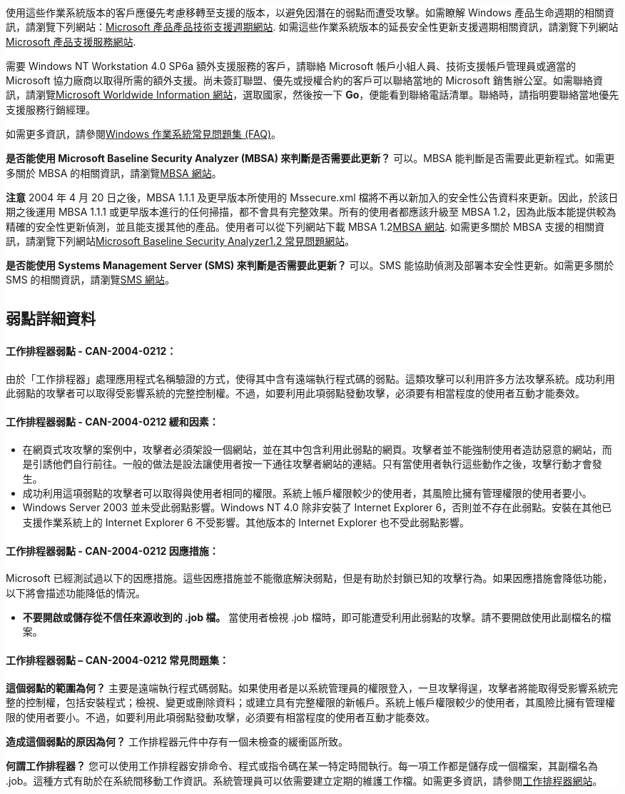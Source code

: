 使用這些作業系統版本的客戶應優先考慮移轉至支援的版本，以避免因潛在的弱點而遭受攻擊。如需瞭解 Windows 產品生命週期的相關資訊，請瀏覽下列網站：[Microsoft 產品產品技術支援週期網站](http://go.microsoft.com/fwlink/?linkid=21742). 如需這些作業系統版本的延長安全性更新支援週期相關資訊，請瀏覽下列網站[Microsoft 產品支援服務網站](http://support.microsoft.com/default.aspx?scid=fh;%5bln%5d;lifeanoct2003).

需要 Windows NT Workstation 4.0 SP6a 額外支援服務的客戶，請聯絡 Microsoft 帳戶小組人員、技術支援帳戶管理員或適當的 Microsoft 協力廠商以取得所需的額外支援。尚未簽訂聯盟、優先或授權合約的客戶可以聯絡當地的 Microsoft 銷售辦公室。如需聯絡資訊，請瀏覽[Microsoft Worldwide Information 網站](http://www.microsoft.com/worldwide/)，選取國家，然後按一下 **Go**，便能看到聯絡電話清單。聯絡時，請指明要聯絡當地優先支援服務行銷經理。

如需更多資訊，請參閱[Windows 作業系統常見問題集 (FAQ)](http://go.microsoft.com/fwlink/?linkid=33330)。

**是否能使用 Microsoft Baseline Security Analyzer (MBSA) 來判斷是否需要此更新？**
可以。MBSA 能判斷是否需要此更新程式。如需更多關於 MBSA 的相關資訊，請瀏覽[MBSA 網站](http://go.microsoft.com/fwlink/?linkid=21134)。

**注意** 2004 年 4 月 20 日之後，MBSA 1.1.1 及更早版本所使用的 Mssecure.xml 檔將不再以新加入的安全性公告資料來更新。因此，於該日期之後運用 MBSA 1.1.1 或更早版本進行的任何掃描，都不會具有完整效果。所有的使用者都應該升級至 MBSA 1.2，因為此版本能提供較為精確的安全性更新偵測，並且能支援其他的產品。使用者可以從下列網站下載 MBSA 1.2[MBSA 網站](http://go.microsoft.com/fwlink/?linkid=21134). 如需更多關於 MBSA 支援的相關資訊，請瀏覽下列網站[Microsoft Baseline Security Analyzer](http://www.microsoft.com/technet/security/tools/mbsaqa.mspx)[1.2 常見問題網站](http://www.microsoft.com/technet/security/tools/mbsaqa.mspx)</a>。

**是否能使用 Systems Management Server (SMS) 來判斷是否需要此更新？**
可以。SMS 能協助偵測及部署本安全性更新。如需更多關於 SMS 的相關資訊，請瀏覽[SMS 網站](http://www.microsoft.com/taiwan/smserver/)。

弱點詳細資料
------------

<span></span>
#### 工作排程器弱點 - CAN-2004-0212：

由於「工作排程器」處理應用程式名稱驗證的方式，使得其中含有遠端執行程式碼的弱點。這類攻擊可以利用許多方法攻擊系統。成功利用此弱點的攻擊者可以取得受影響系統的完整控制權。不過，如要利用此項弱點發動攻擊，必須要有相當程度的使用者互動才能奏效。

#### 工作排程器弱點 - CAN-2004-0212 緩和因素：

-   在網頁式攻攻擊的案例中，攻擊者必須架設一個網站，並在其中包含利用此弱點的網頁。攻擊者並不能強制使用者造訪惡意的網站，而是引誘他們自行前往。一般的做法是設法讓使用者按一下通往攻擊者網站的連結。只有當使用者執行這些動作之後，攻擊行動才會發生。
-   成功利用這項弱點的攻擊者可以取得與使用者相同的權限。系統上帳戶權限較少的使用者，其風險比擁有管理權限的使用者要小。
-   Windows Server 2003 並未受此弱點影響。Windows NT 4.0 除非安裝了 Internet Explorer 6，否則並不存在此弱點。安裝在其他已支援作業系統上的 Internet Explorer 6 不受影響。其他版本的 Internet Explorer 也不受此弱點影響。

#### 工作排程器弱點 - CAN-2004-0212 因應措施：

Microsoft 已經測試過以下的因應措施。這些因應措施並不能徹底解決弱點，但是有助於封鎖已知的攻擊行為。如果因應措施會降低功能，以下將會描述功能降低的情況。

-   **不要開啟或儲存從不信任來源收到的 .job 檔。**
    當使用者檢視 .job 檔時，即可能遭受利用此弱點的攻擊。請不要開啟使用此副檔名的檔案。

#### 工作排程器弱點 – CAN-2004-0212 常見問題集：

**這個弱點的範圍為何？**
主要是遠端執行程式碼弱點。如果使用者是以系統管理員的權限登入，一旦攻擊得逞，攻擊者將能取得受影響系統完整的控制權，包括安裝程式；檢視、變更或刪除資料；或建立具有完整權限的新帳戶。系統上帳戶權限較少的使用者，其風險比擁有管理權限的使用者要小。不過，如要利用此項弱點發動攻擊，必須要有相當程度的使用者互動才能奏效。

**造成這個弱點的原因為何？**
工作排程器元件中存有一個未檢查的緩衝區所致。

**何謂工作排程器？**
您可以使用工作排程器安排命令、程式或指令碼在某一特定時間執行。每一項工作都是儲存成一個檔案，其副檔名為 .job。這種方式有助於在系統間移動工作資訊。系統管理員可以依需要建立定期的維護工作檔。如需更多資訊，請參閱[工作排程器網站](http://www.microsoft.com/technet/prodtechnol/windows2000serv/evaluate/featfunc/taskschd.mspx)。
